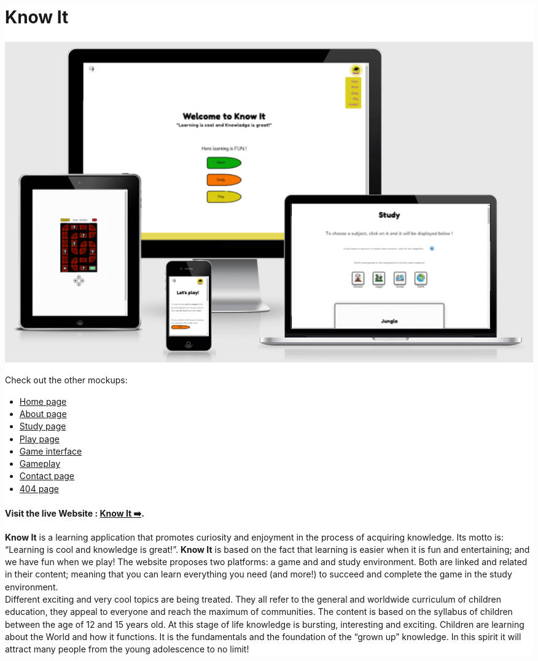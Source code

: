 # **Know It**

![Mockup](assets/images/README-images/mockups/ami-responsive-website.png)

Check out the other mockups:

* [Home page](assets/images/README-images/mockups/ami-responsive-home.png)
* [About page](assets/images/README-images/mockups/ami-responsive-about.png)
* [Study page](assets/images/README-images/mockups/ami-responsive-study.png)
* [Play page](assets/images/README-images/mockups/ami-responsive-play.png)
* [Game interface](assets/images/README-images/mockups/ami-responsive-game-interface.png)
* [Gameplay](assets/images/README-images/mockups/ami-responsive-gameplay.png)
* [Contact page](assets/images/README-images/mockups/ami-responsive-contact.png)
* [404 page](assets/images/README-images/mockups/ami-responsive-404.png)

#### Visit the live Website : **[Know It :arrow_right:](https://tom-nagy.github.io/know-it/)**.

**Know It** is a learning application that promotes curiosity and enjoyment in the process of acquiring knowledge. Its motto is: “Learning is cool and knowledge is great!”.
**Know It** is based on the fact that learning is easier when it is fun and entertaining; and we have fun when we play! The website proposes two platforms: a game and and study environment. Both are linked and related in their content; meaning that you can learn everything you need (and more!) to succeed and complete the game in the study environment.  
Different exciting and very cool topics are being treated. They all refer to the general and worldwide curriculum of children education, they appeal to everyone and reach the maximum of communities. The content is based on the syllabus of children between the age of 12 and 15 years old. At this stage of life knowledge is bursting, interesting and exciting. Children are learning about the World and how it functions.
It is the fundamentals and the foundation of the “grown up” knowledge. In this spirit it will attract many people from the young adolescence to no limit!
